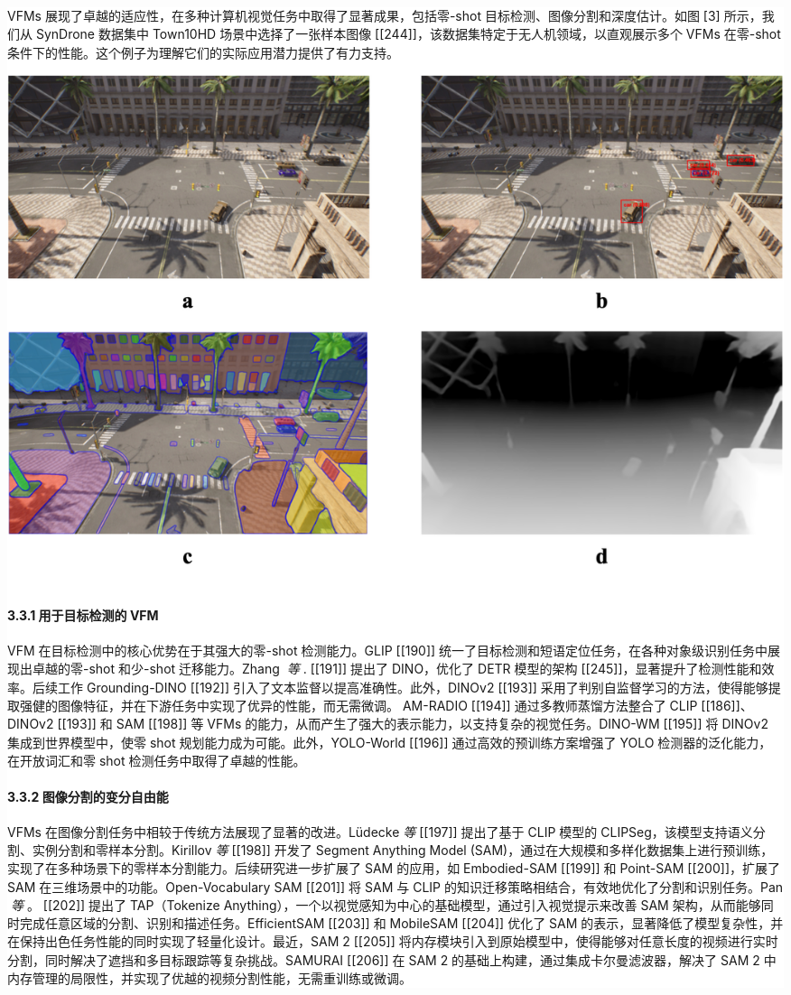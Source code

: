 VFMs 展现了卓越的适应性，在多种计算机视觉任务中取得了显著成果，包括零-shot 目标检测、图像分割和深度估计。如图 [3] 所示，我们从 SynDrone 数据集中 Town10HD 场景中选择了一张样本图像 [[244]]，该数据集特定于无人机领域，以直观展示多个 VFMs 在零-shot 条件下的性能。这个例子为理解它们的实际应用潜力提供了有力支持。

![Refer to caption](assets/1-20250926154951-r0w6buf.png "图 3： 在各种视觉任务中 VFM 模型的演示。 (a) 来自 SynDrone 数据集的原始图像 [244]； (b) 使用 Grounding DINO 进行的目标检测结果 [192]，检测目标为自然语言提示“车”； (c) 使用 SAM 模型 [198] 对整张图像进行的语义分割； (d) 使用 ZoeDepth 模型 [212] 为整张图像生成的深度图像。")

#### 3.3.1  用于目标检测的 VFM

VFM 在目标检测中的核心优势在于其强大的零-shot 检测能力。GLIP [[190]] 统一了目标检测和短语定位任务，在各种对象级识别任务中展现出卓越的零-shot 和少-shot 迁移能力。Zhang ​ *等* ​. [[191]] 提出了 DINO，优化了 DETR 模型的架构 [[245]]，显著提升了检测性能和效率。后续工作 Grounding-DINO [[192]] 引入了文本监督以提高准确性。此外，DINOv2 [[193]] 采用了判别自监督学习的方法，使得能够提取强健的图像特征，并在下游任务中实现了优异的性能，而无需微调。 AM-RADIO [[194]] 通过多教师蒸馏方法整合了 CLIP [[186]]、DINOv2 [[193]] 和 SAM [[198]] 等 VFMs 的能力，从而产生了强大的表示能力，以支持复杂的视觉任务。DINO-WM [[195]] 将 DINOv2 集成到世界模型中，使零 shot 规划能力成为可能。此外，YOLO-World [[196]] 通过高效的预训练方案增强了 YOLO 检测器的泛化能力，在开放词汇和零 shot 检测任务中取得了卓越的性能。

#### 3.3.2  图像分割的变分自由能

VFMs 在图像分割任务中相较于传统方法展现了显著的改进。Lüdecke  *等*  [[197]] 提出了基于 CLIP 模型的 CLIPSeg，该模型支持语义分割、实例分割和零样本分割。Kirillov  *等*  [[198]] 开发了 Segment Anything Model (SAM)，通过在大规模和多样化数据集上进行预训练，实现了在多种场景下的零样本分割能力。后续研究进一步扩展了 SAM 的应用，如 Embodied-SAM [[199]] 和 Point-SAM [[200]]，扩展了 SAM 在三维场景中的功能。Open-Vocabulary SAM [[201]] 将 SAM 与 CLIP 的知识迁移策略相结合，有效地优化了分割和识别任务。Pan ​ *等* ​。 [[202]] 提出了 TAP（Tokenize Anything），一个以视觉感知为中心的基础模型，通过引入视觉提示来改善 SAM 架构，从而能够同时完成任意区域的分割、识别和描述任务。EfficientSAM [[203]] 和 MobileSAM [[204]] 优化了 SAM 的表示，显著降低了模型复杂性，并在保持出色任务性能的同时实现了轻量化设计。最近，SAM 2 [[205]] 将内存模块引入到原始模型中，使得能够对任意长度的视频进行实时分割，同时解决了遮挡和多目标跟踪等复杂挑战。SAMURAI [[206]] 在 SAM 2 的基础上构建，通过集成卡尔曼滤波器，解决了 SAM 2 中内存管理的局限性，并实现了优越的视频分割性能，无需重训练或微调。
